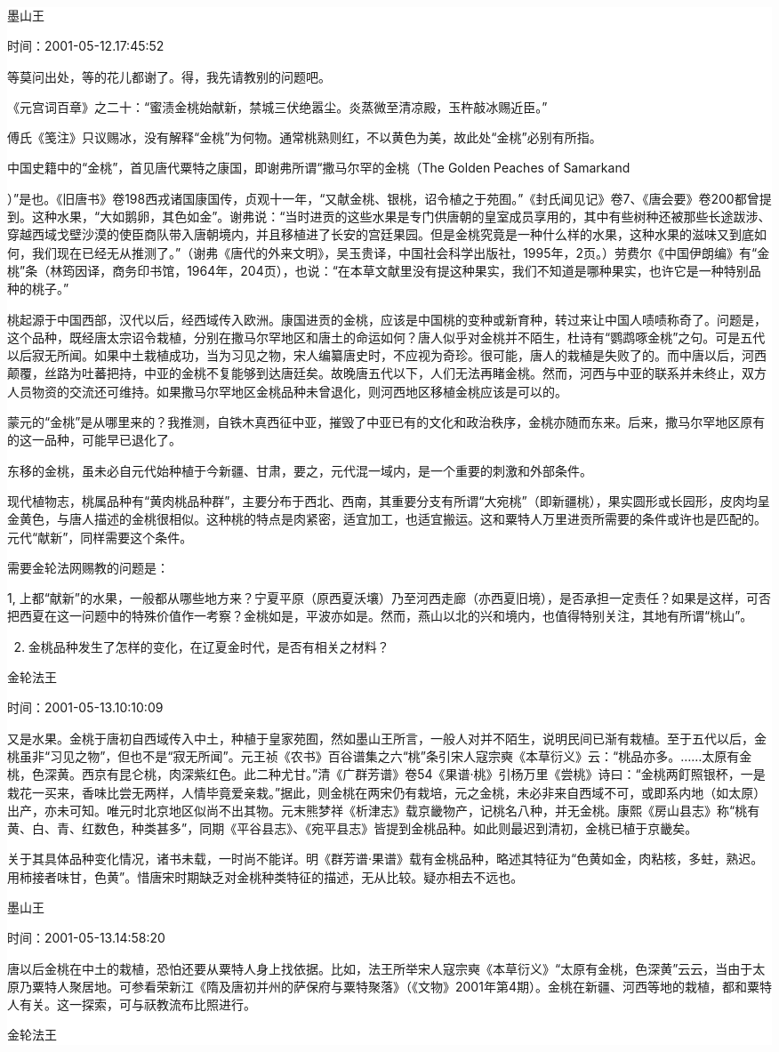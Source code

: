 墨山王

时间：2001-05-12.17:45:52 

等莫问出处，等的花儿都谢了。得，我先请教别的问题吧。 

 

《元宫词百章》之二十：“蜜渍金桃始献新，禁城三伏绝嚣尘。炎蒸微至清凉殿，玉杵敲冰赐近臣。” 

傅氏《笺注》只议赐冰，没有解释“金桃”为何物。通常桃熟则红，不以黄色为美，故此处“金桃”必别有所指。 

中国史籍中的“金桃”，首见唐代粟特之康国，即谢弗所谓“撒马尔罕的金桃（The Golden Peaches of Samarkand 

）”是也。《旧唐书》卷198西戎诸国康国传，贞观十一年，“又献金桃、银桃，诏令植之于苑囿。”《封氏闻见记》卷7、《唐会要》卷200都曾提到。这种水果，“大如鹅卵，其色如金”。谢弗说：“当时进贡的这些水果是专门供唐朝的皇室成员享用的，其中有些树种还被那些长途跋涉、穿越西域戈壁沙漠的使臣商队带入唐朝境内，并且移植进了长安的宫廷果园。但是金桃究竟是一种什么样的水果，这种水果的滋味又到底如何，我们现在已经无从推测了。”（谢弗《唐代的外来文明》，吴玉贵译，中国社会科学出版社，1995年，2页。）劳费尔《中国伊朗编》有“金桃”条（林筠因译，商务印书馆，1964年，204页），也说：“在本草文献里没有提这种果实，我们不知道是哪种果实，也许它是一种特别品种的桃子。” 


桃起源于中国西部，汉代以后，经西域传入欧洲。康国进贡的金桃，应该是中国桃的变种或新育种，转过来让中国人啧啧称奇了。问题是，这个品种，既经唐太宗诏令栽植，分别在撒马尔罕地区和唐土的命运如何？唐人似乎对金桃并不陌生，杜诗有“鹦鹉啄金桃”之句。可是五代以后寂无所闻。如果中土栽植成功，当为习见之物，宋人编纂唐史时，不应视为奇珍。很可能，唐人的栽植是失败了的。而中唐以后，河西颠覆，丝路为吐蕃把持，中亚的金桃不复能够到达唐廷矣。故晚唐五代以下，人们无法再睹金桃。然而，河西与中亚的联系并未终止，双方人员物资的交流还可维持。如果撒马尔罕地区金桃品种未曾退化，则河西地区移植金桃应该是可以的。 


蒙元的“金桃”是从哪里来的？我推测，自铁木真西征中亚，摧毁了中亚已有的文化和政治秩序，金桃亦随而东来。后来，撒马尔罕地区原有的这一品种，可能早已退化了。 


东移的金桃，虽未必自元代始种植于今新疆、甘肃，要之，元代混一域内，是一个重要的刺激和外部条件。 

现代植物志，桃属品种有“黄肉桃品种群”，主要分布于西北、西南，其重要分支有所谓“大宛桃”（即新疆桃），果实圆形或长园形，皮肉均呈金黄色，与唐人描述的金桃很相似。这种桃的特点是肉紧密，适宜加工，也适宜搬运。这和粟特人万里进贡所需要的条件或许也是匹配的。元代“献新”，同样需要这个条件。 


需要金轮法网赐教的问题是： 

1, 上都“献新”的水果，一般都从哪些地方来？宁夏平原（原西夏沃壤）乃至河西走廊（亦西夏旧境），是否承担一定责任？如果是这样，可否把西夏在这一问题中的特殊价值作一考察？金桃如是，平波亦如是。然而，燕山以北的兴和境内，也值得特别关注，其地有所谓“桃山”。 


2. 金桃品种发生了怎样的变化，在辽夏金时代，是否有相关之材料？ 



金轮法王

时间：2001-05-13.10:10:09 

又是水果。金桃于唐初自西域传入中土，种植于皇家苑囿，然如墨山王所言，一般人对并不陌生，说明民间已渐有栽植。至于五代以后，金桃虽非“习见之物”，但也不是“寂无所闻”。元王祯《农书》百谷谱集之六“桃”条引宋人寇宗奭《本草衍义》云：“桃品亦多。……太原有金桃，色深黄。西京有昆仑桃，肉深紫红色。此二种尤甘。”清《广群芳谱》卷54《果谱·桃》引杨万里《尝桃》诗曰：“金桃两飣照银杯，一是栽花一买来，香味比尝无两样，人情毕竟爱亲栽。”据此，则金桃在两宋仍有栽培，元之金桃，未必非来自西域不可，或即系内地（如太原）出产，亦未可知。唯元时北京地区似尚不出其物。元末熊梦祥《析津志》载京畿物产，记桃名八种，并无金桃。康熙《房山县志》称“桃有黄、白、青、红数色，种类甚多”，同期《平谷县志》、《宛平县志》皆提到金桃品种。如此则最迟到清初，金桃已植于京畿矣。 


关于其具体品种变化情况，诸书未载，一时尚不能详。明《群芳谱·果谱》载有金桃品种，略述其特征为“色黄如金，肉粘核，多蛀，熟迟。用柿接者味甘，色黄”。惜唐宋时期缺乏对金桃种类特征的描述，无从比较。疑亦相去不远也。

墨山王

时间：2001-05-13.14:58:20 

唐以后金桃在中土的栽植，恐怕还要从粟特人身上找依据。比如，法王所举宋人寇宗奭《本草衍义》“太原有金桃，色深黄”云云，当由于太原乃粟特人聚居地。可参看荣新江《隋及唐初并州的萨保府与粟特聚落》（《文物》2001年第4期）。金桃在新疆、河西等地的栽植，都和粟特人有关。这一探索，可与祆教流布比照进行。

金轮法王
